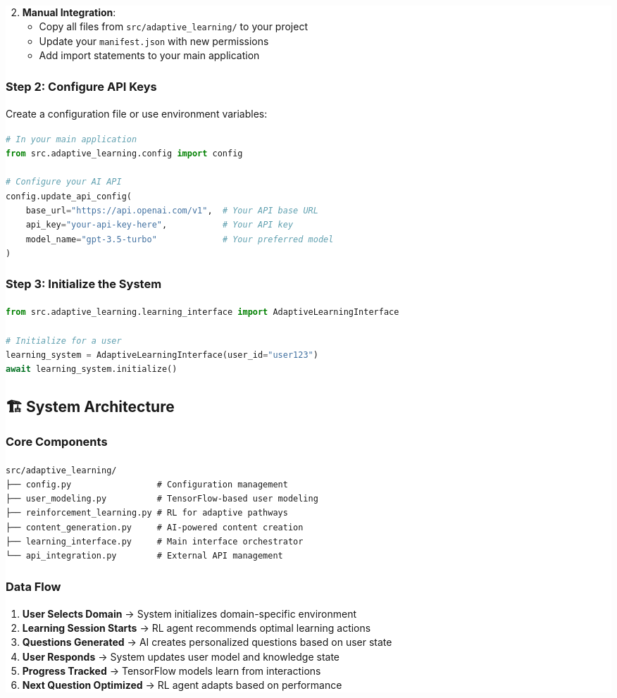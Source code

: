 2. **Manual Integration**:
   - Copy all files from `src/adaptive_learning/` to your project
   - Update your `manifest.json` with new permissions
   - Add import statements to your main application

### Step 2: Configure API Keys

Create a configuration file or use environment variables:

```python
# In your main application
from src.adaptive_learning.config import config

# Configure your AI API
config.update_api_config(
    base_url="https://api.openai.com/v1",  # Your API base URL
    api_key="your-api-key-here",           # Your API key
    model_name="gpt-3.5-turbo"             # Your preferred model
)
```

### Step 3: Initialize the System

```python
from src.adaptive_learning.learning_interface import AdaptiveLearningInterface

# Initialize for a user
learning_system = AdaptiveLearningInterface(user_id="user123")
await learning_system.initialize()
```

## 🏗️ System Architecture

### Core Components

```
src/adaptive_learning/
├── config.py                 # Configuration management
├── user_modeling.py          # TensorFlow-based user modeling
├── reinforcement_learning.py # RL for adaptive pathways
├── content_generation.py     # AI-powered content creation
├── learning_interface.py     # Main interface orchestrator
└── api_integration.py        # External API management
```

### Data Flow

1. **User Selects Domain** → System initializes domain-specific environment
2. **Learning Session Starts** → RL agent recommends optimal learning actions
3. **Questions Generated** → AI creates personalized questions based on user state
4. **User Responds** → System updates user model and knowledge state
5. **Progress Tracked** → TensorFlow models learn from interactions
6. **Next Question Optimized** → RL agent adapts based on performance
